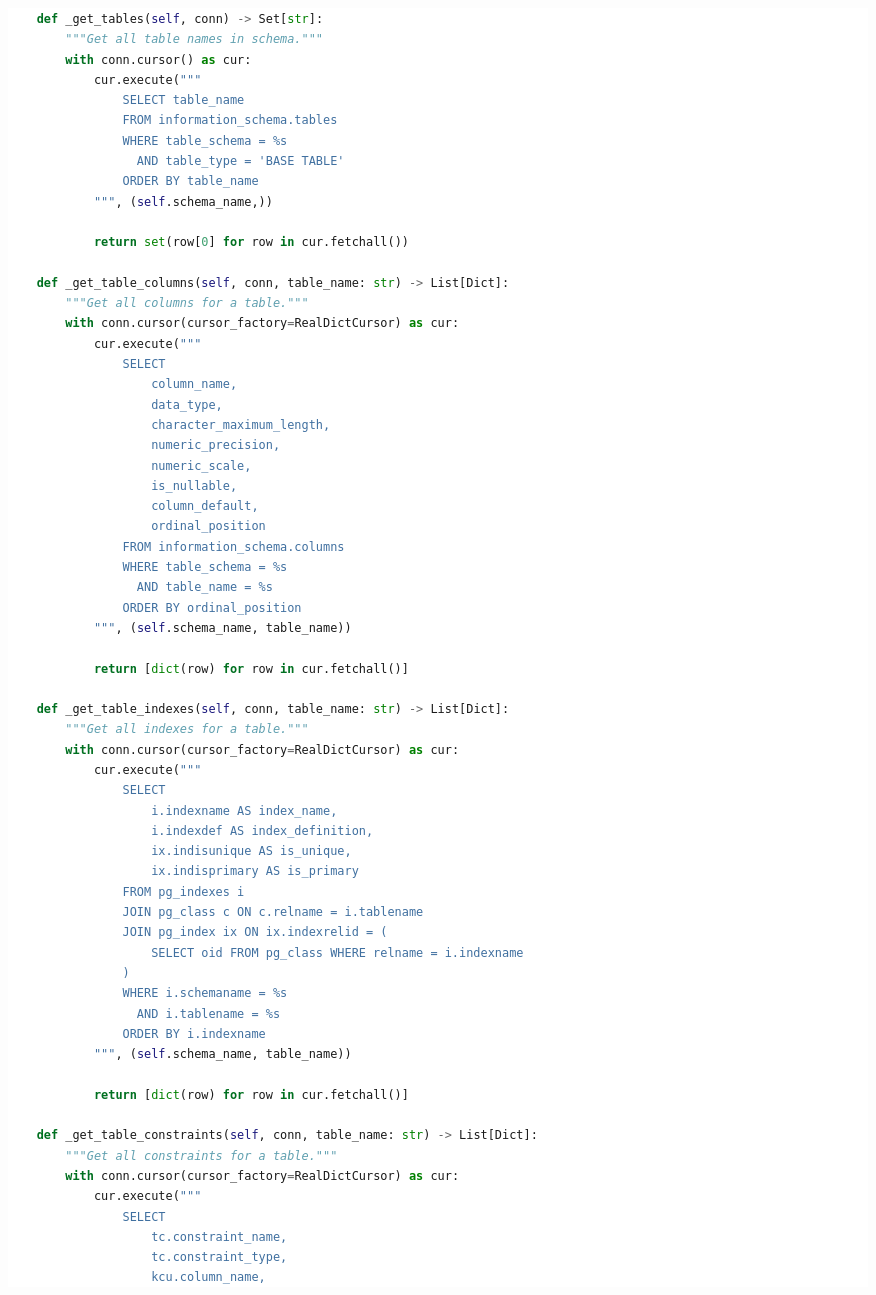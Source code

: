 ```python
    def _get_tables(self, conn) -> Set[str]:
        """Get all table names in schema."""
        with conn.cursor() as cur:
            cur.execute("""
                SELECT table_name
                FROM information_schema.tables
                WHERE table_schema = %s
                  AND table_type = 'BASE TABLE'
                ORDER BY table_name
            """, (self.schema_name,))

            return set(row[0] for row in cur.fetchall())

    def _get_table_columns(self, conn, table_name: str) -> List[Dict]:
        """Get all columns for a table."""
        with conn.cursor(cursor_factory=RealDictCursor) as cur:
            cur.execute("""
                SELECT
                    column_name,
                    data_type,
                    character_maximum_length,
                    numeric_precision,
                    numeric_scale,
                    is_nullable,
                    column_default,
                    ordinal_position
                FROM information_schema.columns
                WHERE table_schema = %s
                  AND table_name = %s
                ORDER BY ordinal_position
            """, (self.schema_name, table_name))

            return [dict(row) for row in cur.fetchall()]

    def _get_table_indexes(self, conn, table_name: str) -> List[Dict]:
        """Get all indexes for a table."""
        with conn.cursor(cursor_factory=RealDictCursor) as cur:
            cur.execute("""
                SELECT
                    i.indexname AS index_name,
                    i.indexdef AS index_definition,
                    ix.indisunique AS is_unique,
                    ix.indisprimary AS is_primary
                FROM pg_indexes i
                JOIN pg_class c ON c.relname = i.tablename
                JOIN pg_index ix ON ix.indexrelid = (
                    SELECT oid FROM pg_class WHERE relname = i.indexname
                )
                WHERE i.schemaname = %s
                  AND i.tablename = %s
                ORDER BY i.indexname
            """, (self.schema_name, table_name))

            return [dict(row) for row in cur.fetchall()]

    def _get_table_constraints(self, conn, table_name: str) -> List[Dict]:
        """Get all constraints for a table."""
        with conn.cursor(cursor_factory=RealDictCursor) as cur:
            cur.execute("""
                SELECT
                    tc.constraint_name,
                    tc.constraint_type,
                    kcu.column_name,
```